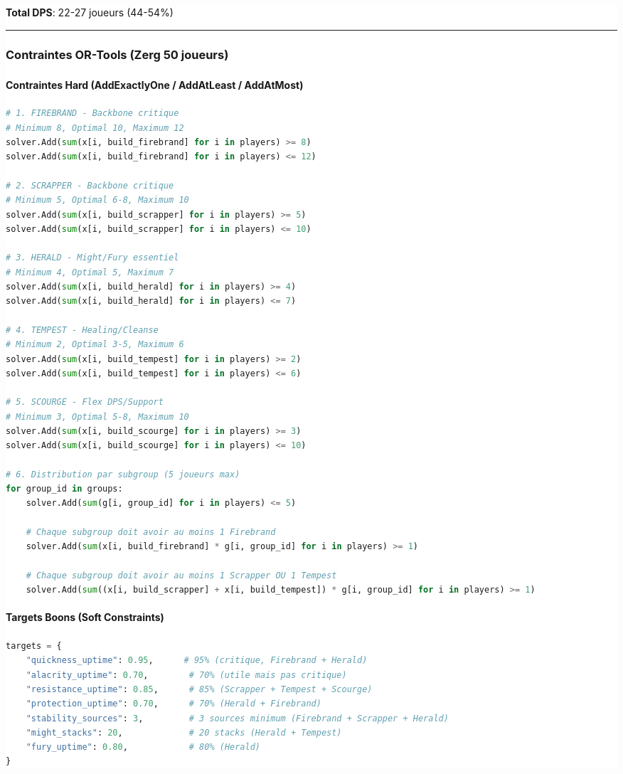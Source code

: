 **Total DPS**: 22-27 joueurs (44-54%)

---

### Contraintes OR-Tools (Zerg 50 joueurs)

#### **Contraintes Hard (AddExactlyOne / AddAtLeast / AddAtMost)**

```python
# 1. FIREBRAND - Backbone critique
# Minimum 8, Optimal 10, Maximum 12
solver.Add(sum(x[i, build_firebrand] for i in players) >= 8)
solver.Add(sum(x[i, build_firebrand] for i in players) <= 12)

# 2. SCRAPPER - Backbone critique
# Minimum 5, Optimal 6-8, Maximum 10
solver.Add(sum(x[i, build_scrapper] for i in players) >= 5)
solver.Add(sum(x[i, build_scrapper] for i in players) <= 10)

# 3. HERALD - Might/Fury essentiel
# Minimum 4, Optimal 5, Maximum 7
solver.Add(sum(x[i, build_herald] for i in players) >= 4)
solver.Add(sum(x[i, build_herald] for i in players) <= 7)

# 4. TEMPEST - Healing/Cleanse
# Minimum 2, Optimal 3-5, Maximum 6
solver.Add(sum(x[i, build_tempest] for i in players) >= 2)
solver.Add(sum(x[i, build_tempest] for i in players) <= 6)

# 5. SCOURGE - Flex DPS/Support
# Minimum 3, Optimal 5-8, Maximum 10
solver.Add(sum(x[i, build_scourge] for i in players) >= 3)
solver.Add(sum(x[i, build_scourge] for i in players) <= 10)

# 6. Distribution par subgroup (5 joueurs max)
for group_id in groups:
    solver.Add(sum(g[i, group_id] for i in players) <= 5)
    
    # Chaque subgroup doit avoir au moins 1 Firebrand
    solver.Add(sum(x[i, build_firebrand] * g[i, group_id] for i in players) >= 1)
    
    # Chaque subgroup doit avoir au moins 1 Scrapper OU 1 Tempest
    solver.Add(sum((x[i, build_scrapper] + x[i, build_tempest]) * g[i, group_id] for i in players) >= 1)
```

#### **Targets Boons (Soft Constraints)**

```python
targets = {
    "quickness_uptime": 0.95,      # 95% (critique, Firebrand + Herald)
    "alacrity_uptime": 0.70,        # 70% (utile mais pas critique)
    "resistance_uptime": 0.85,      # 85% (Scrapper + Tempest + Scourge)
    "protection_uptime": 0.70,      # 70% (Herald + Firebrand)
    "stability_sources": 3,         # 3 sources minimum (Firebrand + Scrapper + Herald)
    "might_stacks": 20,             # 20 stacks (Herald + Tempest)
    "fury_uptime": 0.80,            # 80% (Herald)
}
```
